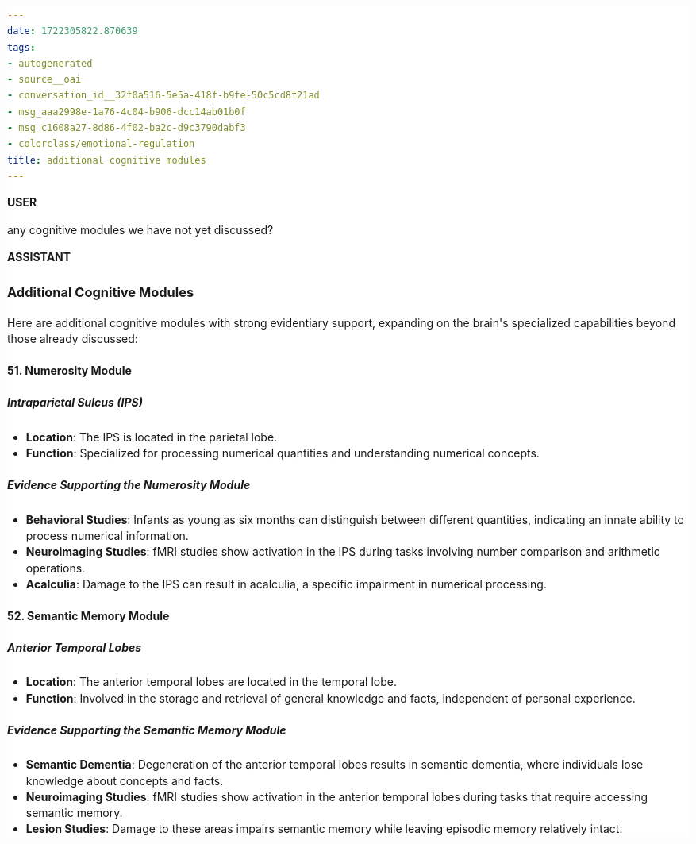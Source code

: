 ```yaml
---
date: 1722305822.870639
tags:
- autogenerated
- source__oai
- conversation_id__32f0a516-5e5a-418f-b9fe-50c5cd8f21ad
- msg_aaa2998e-1a76-4c04-b906-dcc14ab01b0f
- msg_c1608a27-8d86-4f02-ba2c-d9c3790dabf3
- colorclass/emotional-regulation
title: additional cognitive modules
---
```


**USER**

any cognitive modules we have not yet discussed?


**ASSISTANT**

### Additional Cognitive Modules

Here are additional cognitive modules with strong evidentiary support, expanding on the brain's specialized capabilities beyond those already discussed:

#### 51. **Numerosity Module**

##### Intraparietal Sulcus (IPS)

- **Location**: The IPS is located in the parietal lobe.
- **Function**: Specialized for processing numerical quantities and understanding numerical concepts.

##### Evidence Supporting the Numerosity Module

- **Behavioral Studies**: Infants as young as six months can distinguish between different quantities, indicating an innate ability to process numerical information.
- **Neuroimaging Studies**: fMRI studies show activation in the IPS during tasks involving number comparison and arithmetic operations.
- **Acalculia**: Damage to the IPS can result in acalculia, a specific impairment in numerical processing.

#### 52. **Semantic Memory Module**

##### Anterior Temporal Lobes

- **Location**: The anterior temporal lobes are located in the temporal lobe.
- **Function**: Involved in the storage and retrieval of general knowledge and facts, independent of personal experience.

##### Evidence Supporting the Semantic Memory Module

- **Semantic Dementia**: Degeneration of the anterior temporal lobes results in semantic dementia, where individuals lose knowledge about concepts and facts.
- **Neuroimaging Studies**: fMRI studies show activation in the anterior temporal lobes during tasks that require accessing semantic memory.
- **Lesion Studies**: Damage to these areas impairs semantic memory while leaving episodic memory relatively intact.

